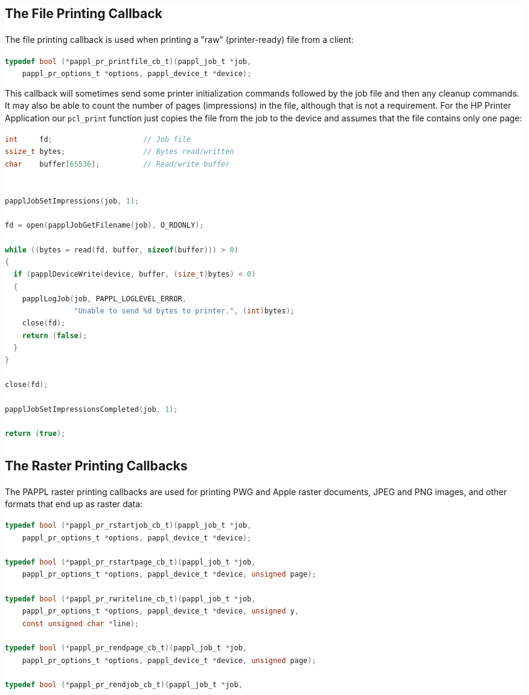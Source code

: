 
The File Printing Callback
--------------------------

The file printing callback is used when printing a "raw" (printer-ready) file
from a client:

```c
typedef bool (*pappl_pr_printfile_cb_t)(pappl_job_t *job,
    pappl_pr_options_t *options, pappl_device_t *device);
```

This callback will sometimes send some printer initialization commands followed
by the job file and then any cleanup commands.  It may also be able to count the
number of pages (impressions) in the file, although that is not a requirement.
For the HP Printer Application our `pcl_print` function just copies the file
from the job to the device and assumes that the file contains only one page:

```c
int     fd;                     // Job file
ssize_t bytes;                  // Bytes read/written
char    buffer[65536];          // Read/write buffer


papplJobSetImpressions(job, 1);

fd = open(papplJobGetFilename(job), O_RDONLY);

while ((bytes = read(fd, buffer, sizeof(buffer))) > 0)
{
  if (papplDeviceWrite(device, buffer, (size_t)bytes) < 0)
  {
    papplLogJob(job, PAPPL_LOGLEVEL_ERROR,
                "Unable to send %d bytes to printer.", (int)bytes);
    close(fd);
    return (false);
  }
}

close(fd);

papplJobSetImpressionsCompleted(job, 1);

return (true);
```


The Raster Printing Callbacks
-----------------------------

The PAPPL raster printing callbacks are used for printing PWG and Apple raster
documents, JPEG and PNG images, and other formats that end up as raster data:

```c
typedef bool (*pappl_pr_rstartjob_cb_t)(pappl_job_t *job,
    pappl_pr_options_t *options, pappl_device_t *device);

typedef bool (*pappl_pr_rstartpage_cb_t)(pappl_job_t *job,
    pappl_pr_options_t *options, pappl_device_t *device, unsigned page);

typedef bool (*pappl_pr_rwriteline_cb_t)(pappl_job_t *job,
    pappl_pr_options_t *options, pappl_device_t *device, unsigned y,
    const unsigned char *line);

typedef bool (*pappl_pr_rendpage_cb_t)(pappl_job_t *job,
    pappl_pr_options_t *options, pappl_device_t *device, unsigned page);

typedef bool (*pappl_pr_rendjob_cb_t)(pappl_job_t *job,
```
